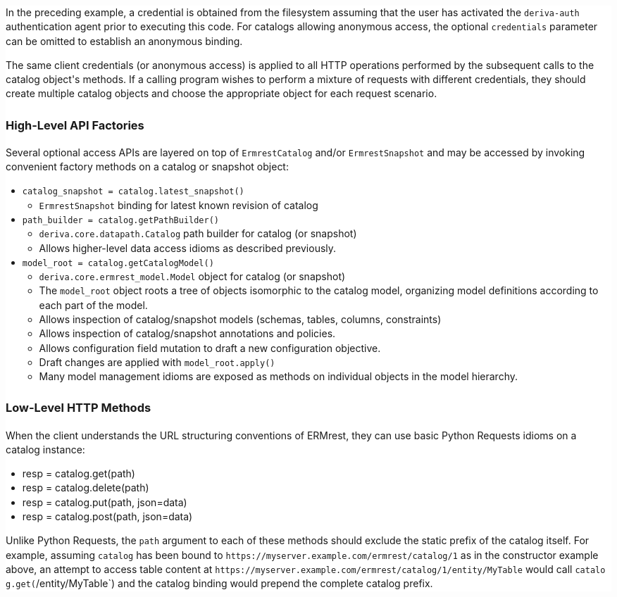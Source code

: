 In the preceding example, a credential is obtained from the filesystem
assuming that the user has activated the `deriva-auth` authentication
agent prior to executing this code. For catalogs allowing anonymous
access, the optional `credentials` parameter can be omitted to
establish an anonymous binding.

The same client credentials (or anonymous access) is applied to all
HTTP operations performed by the subsequent calls to the catalog
object's methods. If a calling program wishes to perform a mixture of
requests with different credentials, they should create multiple
catalog objects and choose the appropriate object for each request
scenario.

### High-Level API Factories

Several optional access APIs are layered on top of `ErmrestCatalog`
and/or `ErmrestSnapshot` and may be accessed by invoking convenient
factory methods on a catalog or snapshot object:

- `catalog_snapshot = catalog.latest_snapshot()`
   - `ErmrestSnapshot` binding for latest known revision of catalog
- `path_builder = catalog.getPathBuilder()`
   - `deriva.core.datapath.Catalog` path builder for catalog (or snapshot)
   - Allows higher-level data access idioms as described previously.
- `model_root = catalog.getCatalogModel()`
   - `deriva.core.ermrest_model.Model` object for catalog (or snapshot)
   - The `model_root` object roots a tree of objects isomorphic to the catalog model, organizing model definitions according to each part of the model.
   - Allows inspection of catalog/snapshot models (schemas, tables, columns, constraints)
   - Allows inspection of catalog/snapshot annotations and policies.
   - Allows configuration field mutation to draft a new configuration objective.
   - Draft changes are applied with `model_root.apply()`
   - Many model management idioms are exposed as methods on individual objects in the model hierarchy.

### Low-Level HTTP Methods

When the client understands the URL structuring conventions of
ERMrest, they can use basic Python Requests idioms on a catalog
instance:

- resp = catalog.get(path)
- resp = catalog.delete(path)
- resp = catalog.put(path, json=data)
- resp = catalog.post(path, json=data)

Unlike Python Requests, the `path` argument to each of these methods
should exclude the static prefix of the catalog itself. For example,
assuming `catalog` has been bound to
`https://myserver.example.com/ermrest/catalog/1` as in the constructor
example above, an attempt to access table content at
`https://myserver.example.com/ermrest/catalog/1/entity/MyTable` would
call `catalog.get(`/entity/MyTable`) and the catalog binding would
prepend the complete catalog prefix.
